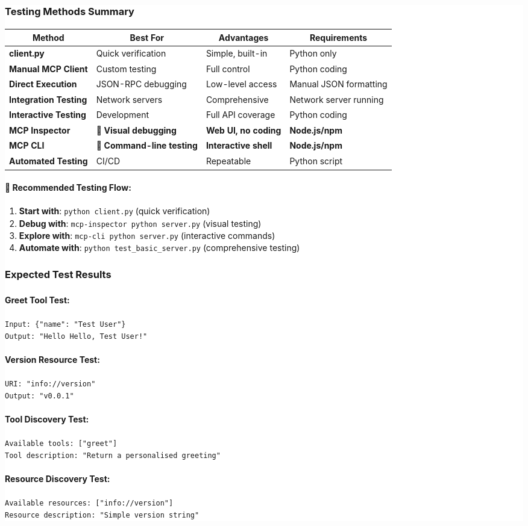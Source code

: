 ```bash
```

### **Testing Methods Summary**

| Method | Best For | Advantages | Requirements |
|--------|----------|------------|--------------|
| **client.py** | Quick verification | Simple, built-in | Python only |
| **Manual MCP Client** | Custom testing | Full control | Python coding |
| **Direct Execution** | JSON-RPC debugging | Low-level access | Manual JSON formatting |
| **Integration Testing** | Network servers | Comprehensive | Network server running |
| **Interactive Testing** | Development | Full API coverage | Python coding |
| **MCP Inspector** | **🌟 Visual debugging** | **Web UI, no coding** | **Node.js/npm** |
| **MCP CLI** | **🌟 Command-line testing** | **Interactive shell** | **Node.js/npm** |
| **Automated Testing** | CI/CD | Repeatable | Python script |

#### **🎯 Recommended Testing Flow**:
1. **Start with**: `python client.py` (quick verification)
2. **Debug with**: `mcp-inspector python server.py` (visual testing)
3. **Explore with**: `mcp-cli python server.py` (interactive commands)
4. **Automate with**: `python test_basic_server.py` (comprehensive testing)

### **Expected Test Results**

#### **Greet Tool Test**:
```
Input: {"name": "Test User"}
Output: "Hello Hello, Test User!"
```

#### **Version Resource Test**:
```
URI: "info://version"
Output: "v0.0.1"
```

#### **Tool Discovery Test**:
```
Available tools: ["greet"]
Tool description: "Return a personalised greeting"
```

#### **Resource Discovery Test**:
```
Available resources: ["info://version"]
Resource description: "Simple version string"
```
